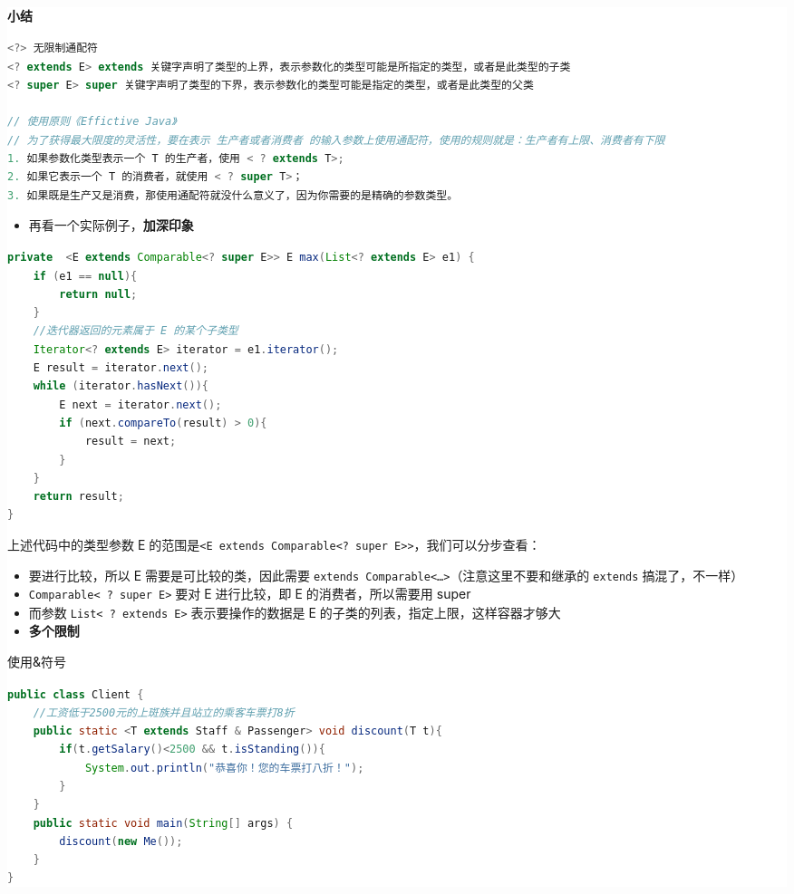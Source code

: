 **小结**

```java
<?> 无限制通配符
<? extends E> extends 关键字声明了类型的上界，表示参数化的类型可能是所指定的类型，或者是此类型的子类
<? super E> super 关键字声明了类型的下界，表示参数化的类型可能是指定的类型，或者是此类型的父类

// 使用原则《Effictive Java》
// 为了获得最大限度的灵活性，要在表示 生产者或者消费者 的输入参数上使用通配符，使用的规则就是：生产者有上限、消费者有下限
1. 如果参数化类型表示一个 T 的生产者，使用 < ? extends T>;
2. 如果它表示一个 T 的消费者，就使用 < ? super T>；
3. 如果既是生产又是消费，那使用通配符就没什么意义了，因为你需要的是精确的参数类型。
```

+ 再看一个实际例子，**加深印象**

```java
private  <E extends Comparable<? super E>> E max(List<? extends E> e1) {
    if (e1 == null){
        return null;
    }
    //迭代器返回的元素属于 E 的某个子类型
    Iterator<? extends E> iterator = e1.iterator();
    E result = iterator.next();
    while (iterator.hasNext()){
        E next = iterator.next();
        if (next.compareTo(result) > 0){
            result = next;
        }
    }
    return result;
}
```

上述代码中的类型参数 E 的范围是`<E extends Comparable<? super E>>`，我们可以分步查看：

+ 要进行比较，所以 E 需要是可比较的类，因此需要 `extends Comparable<…>`（注意这里不要和继承的 `extends` 搞混了，不一样）
+ `Comparable< ? super E>` 要对 E 进行比较，即 E 的消费者，所以需要用 super
+ 而参数 `List< ? extends E>` 表示要操作的数据是 E 的子类的列表，指定上限，这样容器才够大
+ **多个限制**

使用&符号

```java
public class Client {
    //工资低于2500元的上斑族并且站立的乘客车票打8折
    public static <T extends Staff & Passenger> void discount(T t){
        if(t.getSalary()<2500 && t.isStanding()){
            System.out.println("恭喜你！您的车票打八折！");
        }
    }
    public static void main(String[] args) {
        discount(new Me());
    }
}
```
